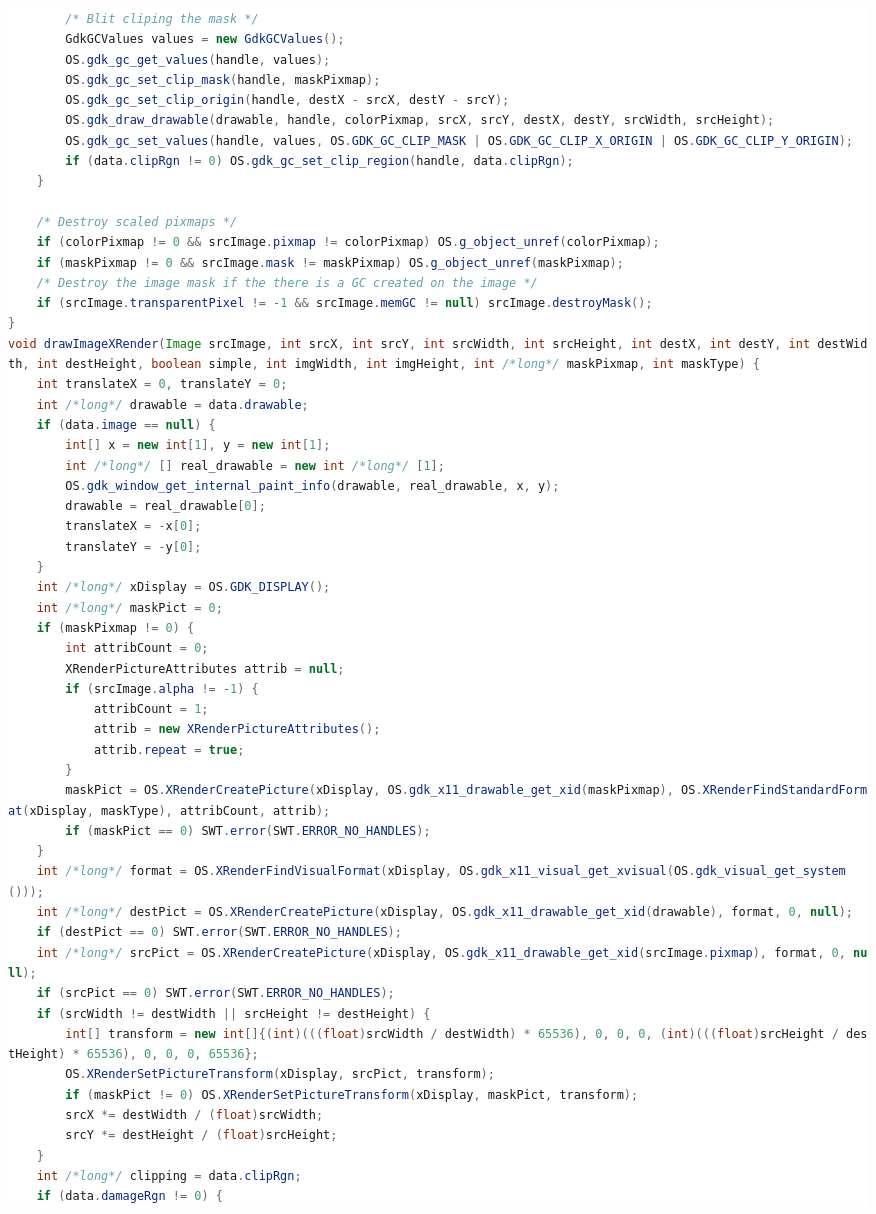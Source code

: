 ```java
		/* Blit cliping the mask */
		GdkGCValues values = new GdkGCValues();
		OS.gdk_gc_get_values(handle, values);
		OS.gdk_gc_set_clip_mask(handle, maskPixmap);
		OS.gdk_gc_set_clip_origin(handle, destX - srcX, destY - srcY);
		OS.gdk_draw_drawable(drawable, handle, colorPixmap, srcX, srcY, destX, destY, srcWidth, srcHeight);
		OS.gdk_gc_set_values(handle, values, OS.GDK_GC_CLIP_MASK | OS.GDK_GC_CLIP_X_ORIGIN | OS.GDK_GC_CLIP_Y_ORIGIN);
		if (data.clipRgn != 0) OS.gdk_gc_set_clip_region(handle, data.clipRgn);
	}

	/* Destroy scaled pixmaps */
	if (colorPixmap != 0 && srcImage.pixmap != colorPixmap) OS.g_object_unref(colorPixmap);
	if (maskPixmap != 0 && srcImage.mask != maskPixmap) OS.g_object_unref(maskPixmap);
	/* Destroy the image mask if the there is a GC created on the image */
	if (srcImage.transparentPixel != -1 && srcImage.memGC != null) srcImage.destroyMask();
}
void drawImageXRender(Image srcImage, int srcX, int srcY, int srcWidth, int srcHeight, int destX, int destY, int destWidth, int destHeight, boolean simple, int imgWidth, int imgHeight, int /*long*/ maskPixmap, int maskType) {
	int translateX = 0, translateY = 0;
	int /*long*/ drawable = data.drawable;
	if (data.image == null) {
		int[] x = new int[1], y = new int[1];
		int /*long*/ [] real_drawable = new int /*long*/ [1];
		OS.gdk_window_get_internal_paint_info(drawable, real_drawable, x, y);
		drawable = real_drawable[0];
		translateX = -x[0];
		translateY = -y[0];
	}
	int /*long*/ xDisplay = OS.GDK_DISPLAY();
	int /*long*/ maskPict = 0;
	if (maskPixmap != 0) {
		int attribCount = 0;
		XRenderPictureAttributes attrib = null;
		if (srcImage.alpha != -1) {
			attribCount = 1;
			attrib = new XRenderPictureAttributes();
			attrib.repeat = true;
		}
		maskPict = OS.XRenderCreatePicture(xDisplay, OS.gdk_x11_drawable_get_xid(maskPixmap), OS.XRenderFindStandardFormat(xDisplay, maskType), attribCount, attrib);
		if (maskPict == 0) SWT.error(SWT.ERROR_NO_HANDLES);
	}
	int /*long*/ format = OS.XRenderFindVisualFormat(xDisplay, OS.gdk_x11_visual_get_xvisual(OS.gdk_visual_get_system()));
	int /*long*/ destPict = OS.XRenderCreatePicture(xDisplay, OS.gdk_x11_drawable_get_xid(drawable), format, 0, null);
	if (destPict == 0) SWT.error(SWT.ERROR_NO_HANDLES);
	int /*long*/ srcPict = OS.XRenderCreatePicture(xDisplay, OS.gdk_x11_drawable_get_xid(srcImage.pixmap), format, 0, null);
	if (srcPict == 0) SWT.error(SWT.ERROR_NO_HANDLES);
	if (srcWidth != destWidth || srcHeight != destHeight) {
		int[] transform = new int[]{(int)(((float)srcWidth / destWidth) * 65536), 0, 0, 0, (int)(((float)srcHeight / destHeight) * 65536), 0, 0, 0, 65536};
		OS.XRenderSetPictureTransform(xDisplay, srcPict, transform);
		if (maskPict != 0) OS.XRenderSetPictureTransform(xDisplay, maskPict, transform);
		srcX *= destWidth / (float)srcWidth;
		srcY *= destHeight / (float)srcHeight;
	}
	int /*long*/ clipping = data.clipRgn;
	if (data.damageRgn != 0) {
```